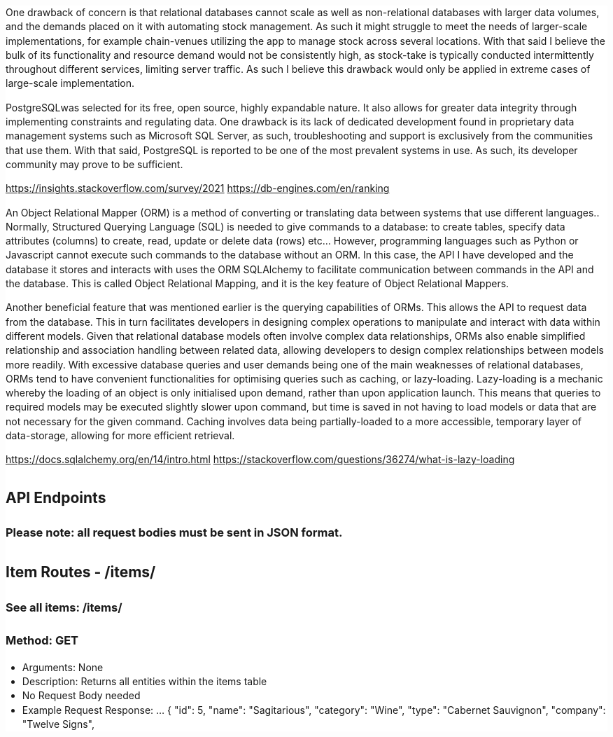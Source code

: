One drawback of concern is that relational databases cannot scale as well as non-relational databases with larger data volumes, and the demands placed on it with automating stock management. As such it might struggle to meet the needs of larger-scale implementations, for example chain-venues utilizing the app to manage stock across several locations. With that said I believe the bulk of its functionality and resource demand would not be consistently high, as stock-take is typically conducted intermittently throughout different services, limiting server traffic. As such I believe this drawback would only be applied in extreme cases of large-scale implementation.

PostgreSQLwas selected for its free, open source, highly expandable nature. It also allows for greater data integrity through implementing constraints and regulating data. One drawback is its lack of dedicated development found in proprietary data management systems such as Microsoft SQL Server, as such, troubleshooting and support is exclusively from the communities that use them. With that said, PostgreSQL is reported to be one of the most prevalent systems in use. As such, its developer community may prove to be sufficient.

https://insights.stackoverflow.com/survey/2021
https://db-engines.com/en/ranking


An Object Relational Mapper (ORM) is a method of converting or translating data between systems that use different languages.. Normally, Structured Querying Language (SQL) is needed to give commands to a database: to create tables, specify data attributes (columns) to create, read, update or delete data (rows) etc… However, programming languages such as Python or Javascript cannot execute such commands to the database without an ORM. In this case, the API I have developed and the database it stores and interacts with uses the ORM SQLAlchemy to facilitate communication between commands in the API and the database. This is called Object Relational Mapping, and it is the key feature of Object Relational Mappers.

Another beneficial feature that was mentioned earlier is the querying capabilities of ORMs. This allows the API to request data from the database. This in turn facilitates developers in designing complex operations to manipulate and interact with data within different models. Given that relational database models often involve complex data relationships, ORMs also enable simplified relationship and association handling between related data, allowing developers to design complex relationships between models more readily. With excessive database queries and user demands being one of the main weaknesses of relational databases, ORMs tend to have convenient functionalities for optimising queries such as caching, or lazy-loading. Lazy-loading is a mechanic whereby the loading of an object is only initialised upon demand, rather than upon application launch. This means that queries to required models may be executed slightly slower upon command, but time is saved in not having to load models or data that are not necessary for the given command. Caching involves data being partially-loaded to a more accessible, temporary layer of data-storage, allowing for more efficient retrieval.

https://docs.sqlalchemy.org/en/14/intro.html
https://stackoverflow.com/questions/36274/what-is-lazy-loading


##  API Endpoints
###  Please note: all request bodies must be sent in JSON format.

##  Item Routes - /items/

### See all items: /items/
###  Method: GET
* Arguments: None
* Description: Returns all entities within the items table
* No Request Body needed
* Example Request Response:
…
  {
        "id": 5,
        "name": "Sagitarious",
        "category": "Wine",
        "type": "Cabernet Sauvignon",
        "company": "Twelve Signs",